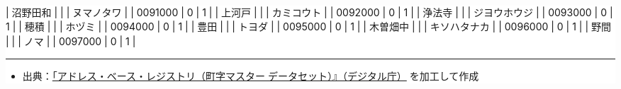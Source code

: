 | 沼野田和 |  |  | ヌマノタワ |  | 0091000 | 0 | 1 |
| 上河戸 |  |  | カミコウト |  | 0092000 | 0 | 1 |
| 浄法寺 |  |  | ジヨウホウジ |  | 0093000 | 0 | 1 |
| 穂積 |  |  | ホヅミ |  | 0094000 | 0 | 1 |
| 豊田 |  |  | トヨダ |  | 0095000 | 0 | 1 |
| 木曽畑中 |  |  | キソハタナカ |  | 0096000 | 0 | 1 |
| 野間 |  |  | ノマ |  | 0097000 | 0 | 1 |

---

- 出典：[「アドレス・ベース・レジストリ（町字マスター データセット）』（デジタル庁）](https://www.digital.go.jp/policies/base_registry_address/) を加工して作成